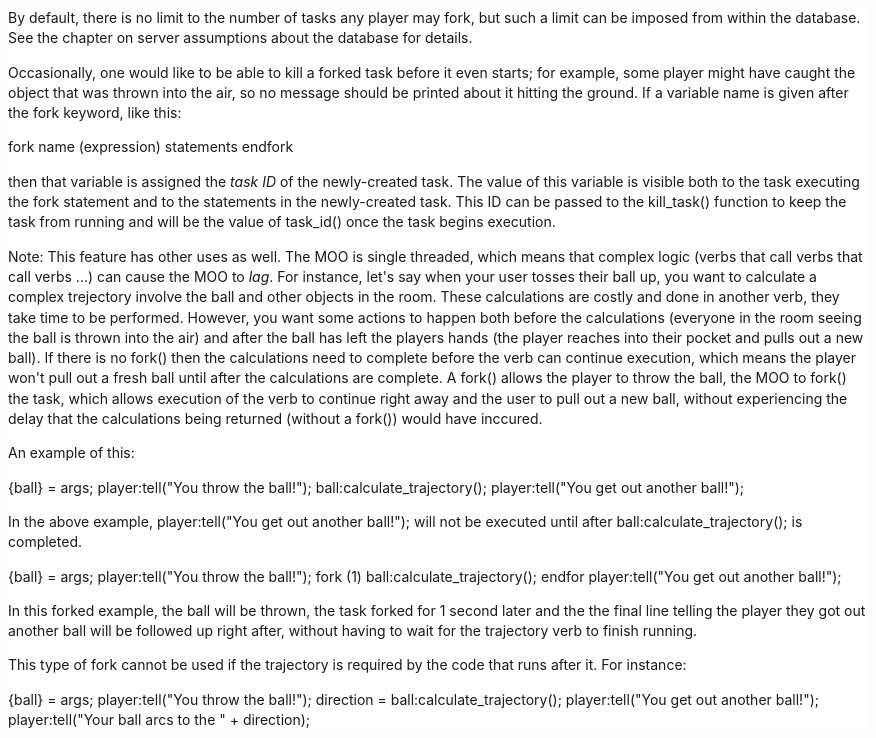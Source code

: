 By default, there is no limit to the number of tasks any player may fork, but
such a limit can be imposed from within the database. See the chapter on server
assumptions about the database for details.

Occasionally, one would like to be able to kill a forked task before it even
starts; for example, some player might have caught the object that was thrown
into the air, so no message should be printed about it hitting the ground. If a
variable name is given after the fork keyword, like this:

fork name (expression) statements endfork

then that variable is assigned the _task ID_ of the newly-created task. The
value of this variable is visible both to the task executing the fork statement
and to the statements in the newly-created task. This ID can be passed to the
kill_task() function to keep the task from running and will be the value of
task_id() once the task begins execution.

Note: This feature has other uses as well. The MOO is single threaded, which
means that complex logic (verbs that call verbs that call verbs ...) can cause
the MOO to _lag_. For instance, let's say when your user tosses their ball up,
you want to calculate a complex trejectory involve the ball and other objects in
the room. These calculations are costly and done in another verb, they take time
to be performed. However, you want some actions to happen both before the
calculations (everyone in the room seeing the ball is thrown into the air) and
after the ball has left the players hands (the player reaches into their pocket
and pulls out a new ball). If there is no fork() then the calculations need to
complete before the verb can continue execution, which means the player won't
pull out a fresh ball until after the calculations are complete. A fork() allows
the player to throw the ball, the MOO to fork() the task, which allows execution
of the verb to continue right away and the user to pull out a new ball, without
experiencing the delay that the calculations being returned (without a fork())
would have inccured.

An example of this:

{ball} = args; player:tell("You throw the ball!"); ball:calculate_trajectory();
player:tell("You get out another ball!");

In the above example, player:tell("You get out another ball!"); will not be
executed until after ball:calculate_trajectory(); is completed.

{ball} = args; player:tell("You throw the ball!"); fork (1)
ball:calculate_trajectory(); endfor player:tell("You get out another ball!");

In this forked example, the ball will be thrown, the task forked for 1 second
later and the the final line telling the player they got out another ball will
be followed up right after, without having to wait for the trajectory verb to
finish running.

This type of fork cannot be used if the trajectory is required by the code that
runs after it. For instance:

{ball} = args; player:tell("You throw the ball!"); direction =
ball:calculate_trajectory(); player:tell("You get out another ball!");
player:tell("Your ball arcs to the " + direction);

